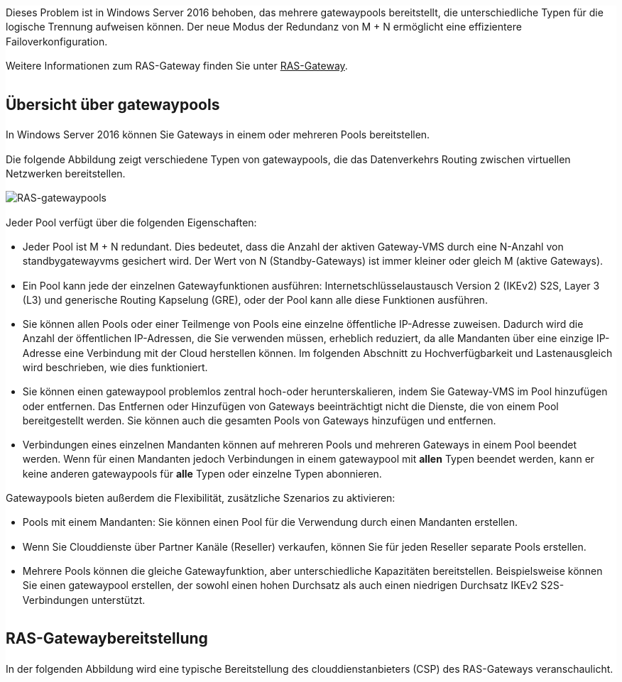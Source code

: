 Dieses Problem ist in Windows Server 2016 behoben, das mehrere gatewaypools bereitstellt, die unterschiedliche Typen für die logische Trennung aufweisen können. Der neue Modus der Redundanz von M + N ermöglicht eine effizientere Failoverkonfiguration.  
  
Weitere Informationen zum RAS-Gateway finden Sie unter [RAS-Gateway](../../../../remote/remote-access/ras-gateway/RAS-Gateway.md).  
  
## <a name="bkmk_pools"></a>Übersicht über gatewaypools  
In Windows Server 2016 können Sie Gateways in einem oder mehreren Pools bereitstellen.  
  
Die folgende Abbildung zeigt verschiedene Typen von gatewaypools, die das Datenverkehrs Routing zwischen virtuellen Netzwerken bereitstellen.  
  
![RAS-gatewaypools](../../../media/RAS-Gateway-High-Availability/ras_pools.png)  
  
Jeder Pool verfügt über die folgenden Eigenschaften:  
  
-   Jeder Pool ist M + N redundant. Dies bedeutet, dass die Anzahl der aktiven Gateway-VMS durch eine N-Anzahl von standbygatewayvms gesichert wird. Der Wert von N (Standby-Gateways) ist immer kleiner oder gleich M (aktive Gateways).  
  
-   Ein Pool kann jede der einzelnen Gatewayfunktionen ausführen: Internetschlüsselaustausch Version 2 (IKEv2) S2S, Layer 3 (L3) und generische Routing Kapselung (GRE), oder der Pool kann alle diese Funktionen ausführen.  
  
-   Sie können allen Pools oder einer Teilmenge von Pools eine einzelne öffentliche IP-Adresse zuweisen. Dadurch wird die Anzahl der öffentlichen IP-Adressen, die Sie verwenden müssen, erheblich reduziert, da alle Mandanten über eine einzige IP-Adresse eine Verbindung mit der Cloud herstellen können. Im folgenden Abschnitt zu Hochverfügbarkeit und Lastenausgleich wird beschrieben, wie dies funktioniert.  
  
-   Sie können einen gatewaypool problemlos zentral hoch-oder herunterskalieren, indem Sie Gateway-VMS im Pool hinzufügen oder entfernen. Das Entfernen oder Hinzufügen von Gateways beeinträchtigt nicht die Dienste, die von einem Pool bereitgestellt werden. Sie können auch die gesamten Pools von Gateways hinzufügen und entfernen.  
  
-   Verbindungen eines einzelnen Mandanten können auf mehreren Pools und mehreren Gateways in einem Pool beendet werden. Wenn für einen Mandanten jedoch Verbindungen in einem gatewaypool mit **allen** Typen beendet werden, kann er keine anderen gatewaypools für **alle** Typen oder einzelne Typen abonnieren.  
  
Gatewaypools bieten außerdem die Flexibilität, zusätzliche Szenarios zu aktivieren:  
  
-   Pools mit einem Mandanten: Sie können einen Pool für die Verwendung durch einen Mandanten erstellen.  
  
-   Wenn Sie Clouddienste über Partner Kanäle (Reseller) verkaufen, können Sie für jeden Reseller separate Pools erstellen.  
  
-   Mehrere Pools können die gleiche Gatewayfunktion, aber unterschiedliche Kapazitäten bereitstellen. Beispielsweise können Sie einen gatewaypool erstellen, der sowohl einen hohen Durchsatz als auch einen niedrigen Durchsatz IKEv2 S2S-Verbindungen unterstützt.  
  
## <a name="bkmk_deployment"></a>RAS-Gatewaybereitstellung  
In der folgenden Abbildung wird eine typische Bereitstellung des clouddienstanbieters (CSP) des RAS-Gateways veranschaulicht.  
  